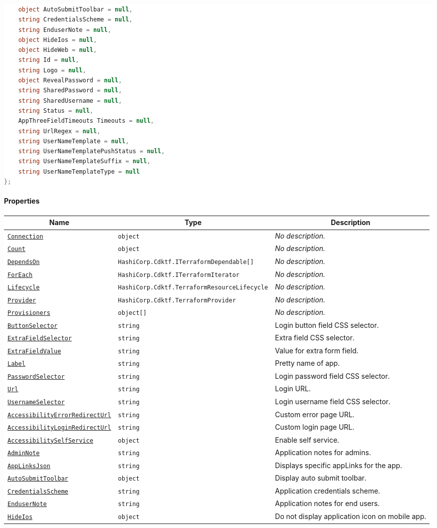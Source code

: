 ```csharp
    object AutoSubmitToolbar = null,
    string CredentialsScheme = null,
    string EnduserNote = null,
    object HideIos = null,
    object HideWeb = null,
    string Id = null,
    string Logo = null,
    object RevealPassword = null,
    string SharedPassword = null,
    string SharedUsername = null,
    string Status = null,
    AppThreeFieldTimeouts Timeouts = null,
    string UrlRegex = null,
    string UserNameTemplate = null,
    string UserNameTemplatePushStatus = null,
    string UserNameTemplateSuffix = null,
    string UserNameTemplateType = null
};
```

#### Properties <a name="Properties" id="Properties"></a>

| **Name** | **Type** | **Description** |
| --- | --- | --- |
| <code><a href="#@cdktf/provider-okta.appThreeField.AppThreeFieldConfig.property.connection">Connection</a></code> | <code>object</code> | *No description.* |
| <code><a href="#@cdktf/provider-okta.appThreeField.AppThreeFieldConfig.property.count">Count</a></code> | <code>object</code> | *No description.* |
| <code><a href="#@cdktf/provider-okta.appThreeField.AppThreeFieldConfig.property.dependsOn">DependsOn</a></code> | <code>HashiCorp.Cdktf.ITerraformDependable[]</code> | *No description.* |
| <code><a href="#@cdktf/provider-okta.appThreeField.AppThreeFieldConfig.property.forEach">ForEach</a></code> | <code>HashiCorp.Cdktf.ITerraformIterator</code> | *No description.* |
| <code><a href="#@cdktf/provider-okta.appThreeField.AppThreeFieldConfig.property.lifecycle">Lifecycle</a></code> | <code>HashiCorp.Cdktf.TerraformResourceLifecycle</code> | *No description.* |
| <code><a href="#@cdktf/provider-okta.appThreeField.AppThreeFieldConfig.property.provider">Provider</a></code> | <code>HashiCorp.Cdktf.TerraformProvider</code> | *No description.* |
| <code><a href="#@cdktf/provider-okta.appThreeField.AppThreeFieldConfig.property.provisioners">Provisioners</a></code> | <code>object[]</code> | *No description.* |
| <code><a href="#@cdktf/provider-okta.appThreeField.AppThreeFieldConfig.property.buttonSelector">ButtonSelector</a></code> | <code>string</code> | Login button field CSS selector. |
| <code><a href="#@cdktf/provider-okta.appThreeField.AppThreeFieldConfig.property.extraFieldSelector">ExtraFieldSelector</a></code> | <code>string</code> | Extra field CSS selector. |
| <code><a href="#@cdktf/provider-okta.appThreeField.AppThreeFieldConfig.property.extraFieldValue">ExtraFieldValue</a></code> | <code>string</code> | Value for extra form field. |
| <code><a href="#@cdktf/provider-okta.appThreeField.AppThreeFieldConfig.property.label">Label</a></code> | <code>string</code> | Pretty name of app. |
| <code><a href="#@cdktf/provider-okta.appThreeField.AppThreeFieldConfig.property.passwordSelector">PasswordSelector</a></code> | <code>string</code> | Login password field CSS selector. |
| <code><a href="#@cdktf/provider-okta.appThreeField.AppThreeFieldConfig.property.url">Url</a></code> | <code>string</code> | Login URL. |
| <code><a href="#@cdktf/provider-okta.appThreeField.AppThreeFieldConfig.property.usernameSelector">UsernameSelector</a></code> | <code>string</code> | Login username field CSS selector. |
| <code><a href="#@cdktf/provider-okta.appThreeField.AppThreeFieldConfig.property.accessibilityErrorRedirectUrl">AccessibilityErrorRedirectUrl</a></code> | <code>string</code> | Custom error page URL. |
| <code><a href="#@cdktf/provider-okta.appThreeField.AppThreeFieldConfig.property.accessibilityLoginRedirectUrl">AccessibilityLoginRedirectUrl</a></code> | <code>string</code> | Custom login page URL. |
| <code><a href="#@cdktf/provider-okta.appThreeField.AppThreeFieldConfig.property.accessibilitySelfService">AccessibilitySelfService</a></code> | <code>object</code> | Enable self service. |
| <code><a href="#@cdktf/provider-okta.appThreeField.AppThreeFieldConfig.property.adminNote">AdminNote</a></code> | <code>string</code> | Application notes for admins. |
| <code><a href="#@cdktf/provider-okta.appThreeField.AppThreeFieldConfig.property.appLinksJson">AppLinksJson</a></code> | <code>string</code> | Displays specific appLinks for the app. |
| <code><a href="#@cdktf/provider-okta.appThreeField.AppThreeFieldConfig.property.autoSubmitToolbar">AutoSubmitToolbar</a></code> | <code>object</code> | Display auto submit toolbar. |
| <code><a href="#@cdktf/provider-okta.appThreeField.AppThreeFieldConfig.property.credentialsScheme">CredentialsScheme</a></code> | <code>string</code> | Application credentials scheme. |
| <code><a href="#@cdktf/provider-okta.appThreeField.AppThreeFieldConfig.property.enduserNote">EnduserNote</a></code> | <code>string</code> | Application notes for end users. |
| <code><a href="#@cdktf/provider-okta.appThreeField.AppThreeFieldConfig.property.hideIos">HideIos</a></code> | <code>object</code> | Do not display application icon on mobile app. |